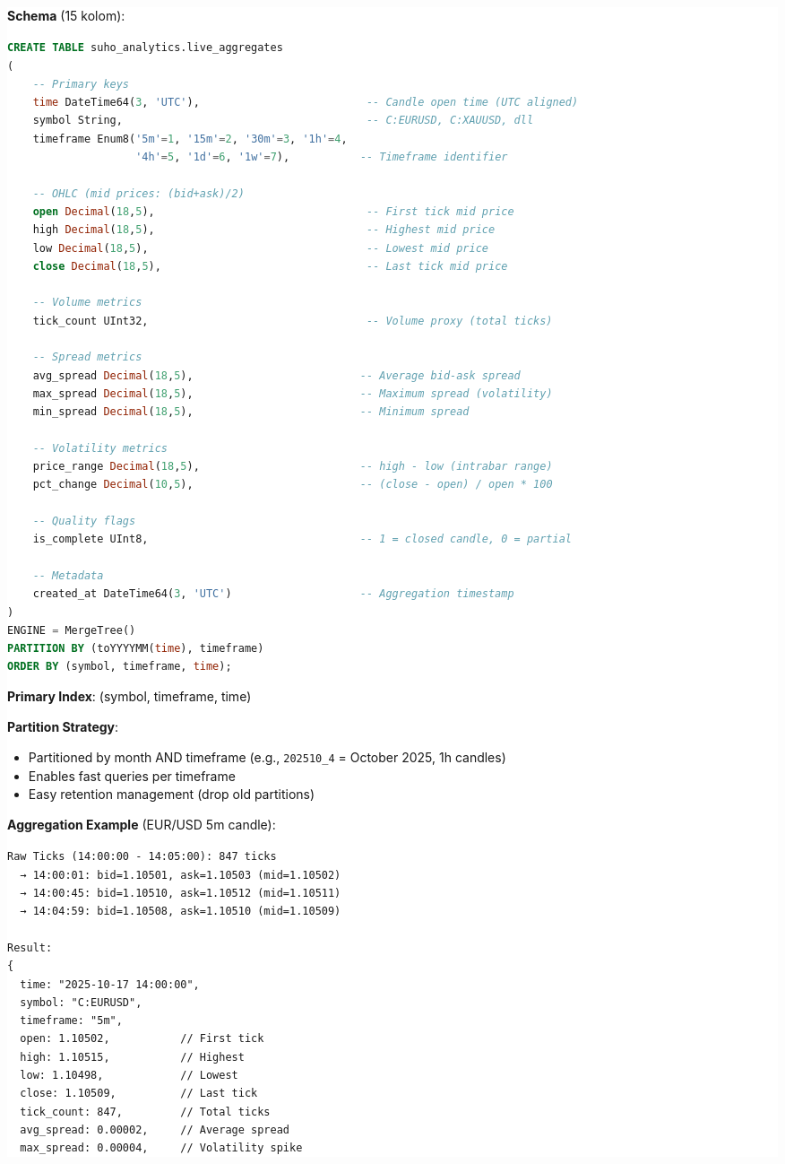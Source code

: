 **Schema** (15 kolom):
```sql
CREATE TABLE suho_analytics.live_aggregates
(
    -- Primary keys
    time DateTime64(3, 'UTC'),                          -- Candle open time (UTC aligned)
    symbol String,                                      -- C:EURUSD, C:XAUUSD, dll
    timeframe Enum8('5m'=1, '15m'=2, '30m'=3, '1h'=4, 
                    '4h'=5, '1d'=6, '1w'=7),           -- Timeframe identifier
    
    -- OHLC (mid prices: (bid+ask)/2)
    open Decimal(18,5),                                 -- First tick mid price
    high Decimal(18,5),                                 -- Highest mid price
    low Decimal(18,5),                                  -- Lowest mid price
    close Decimal(18,5),                                -- Last tick mid price
    
    -- Volume metrics
    tick_count UInt32,                                  -- Volume proxy (total ticks)
    
    -- Spread metrics
    avg_spread Decimal(18,5),                          -- Average bid-ask spread
    max_spread Decimal(18,5),                          -- Maximum spread (volatility)
    min_spread Decimal(18,5),                          -- Minimum spread
    
    -- Volatility metrics
    price_range Decimal(18,5),                         -- high - low (intrabar range)
    pct_change Decimal(10,5),                          -- (close - open) / open * 100
    
    -- Quality flags
    is_complete UInt8,                                 -- 1 = closed candle, 0 = partial
    
    -- Metadata
    created_at DateTime64(3, 'UTC')                    -- Aggregation timestamp
)
ENGINE = MergeTree()
PARTITION BY (toYYYYMM(time), timeframe)
ORDER BY (symbol, timeframe, time);
```

**Primary Index**: (symbol, timeframe, time)

**Partition Strategy**: 
- Partitioned by month AND timeframe (e.g., `202510_4` = October 2025, 1h candles)
- Enables fast queries per timeframe
- Easy retention management (drop old partitions)

**Aggregation Example** (EUR/USD 5m candle):
```
Raw Ticks (14:00:00 - 14:05:00): 847 ticks
  → 14:00:01: bid=1.10501, ask=1.10503 (mid=1.10502)
  → 14:00:45: bid=1.10510, ask=1.10512 (mid=1.10511)
  → 14:04:59: bid=1.10508, ask=1.10510 (mid=1.10509)

Result:
{
  time: "2025-10-17 14:00:00",
  symbol: "C:EURUSD",
  timeframe: "5m",
  open: 1.10502,           // First tick
  high: 1.10515,           // Highest
  low: 1.10498,            // Lowest
  close: 1.10509,          // Last tick
  tick_count: 847,         // Total ticks
  avg_spread: 0.00002,     // Average spread
  max_spread: 0.00004,     // Volatility spike
```